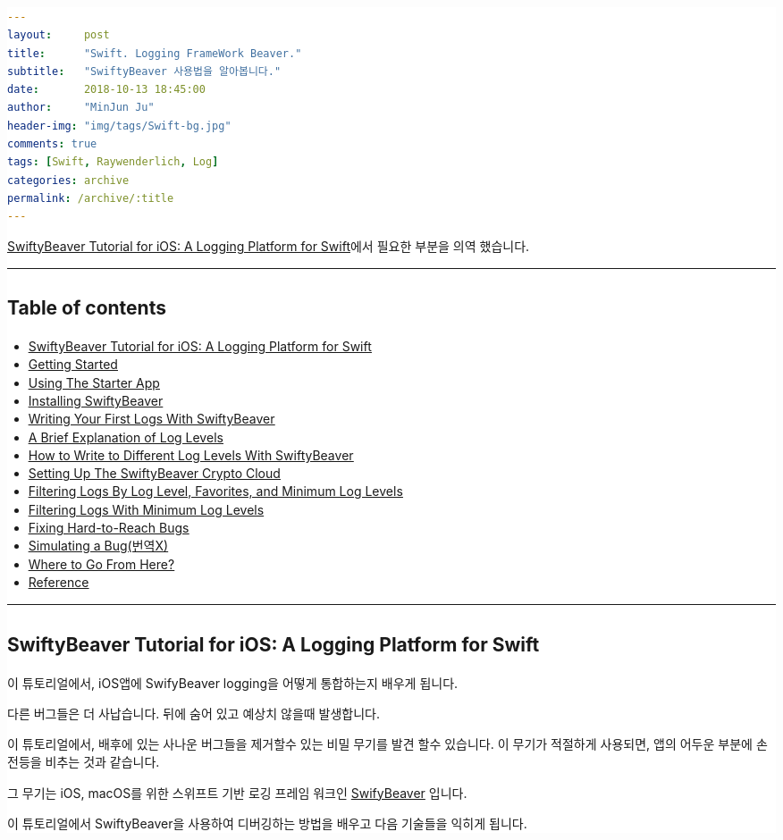 ```yaml
---
layout:     post
title:      "Swift. Logging FrameWork Beaver."
subtitle:   "SwiftyBeaver 사용법을 알아봅니다."
date:       2018-10-13 18:45:00
author:     "MinJun Ju"
header-img: "img/tags/Swift-bg.jpg"
comments: true 
tags: [Swift, Raywenderlich, Log]
categories: archive
permalink: /archive/:title
---
```


[SwiftyBeaver Tutorial for iOS: A Logging Platform for Swift](https://www.raywenderlich.com/669-swiftybeaver-tutorial-for-ios-a-logging-platform-for-swift)에서 필요한 부분을 의역 했습니다. 

---

## Table of contents 

  - [<U>SwiftyBeaver Tutorial for iOS: A Logging Platform for Swift</U>](#section-id-16)
  - [<U>Getting Started</U>](#section-id-37)
  - [<U>Using The Starter App</U>](#section-id-60)
  - [<U>Installing SwiftyBeaver</U>](#section-id-96)
  - [<U>Writing Your First Logs With SwiftyBeaver</U>](#section-id-120)
  - [<U>A Brief Explanation of Log Levels</U>](#section-id-155)
  - [<U>How to Write to Different Log Levels With SwiftyBeaver</U>](#section-id-175)
  - [<U>Setting Up The SwiftyBeaver Crypto Cloud</U>](#section-id-195)
  - [<U>Filtering Logs By Log Level, Favorites, and Minimum Log Levels</U>](#section-id-241)
  - [<U>Filtering Logs With Minimum Log Levels</U>](#section-id-251)
  - [<U>Fixing Hard-to-Reach Bugs</U>](#section-id-289)
  - [<U>Simulating a Bug(번역X)</U>](#section-id-299)
  - [<U>Where to Go From Here?</U>](#section-id-306)
  - [<U>Reference</U>](#section-id-316)

---

<div id='section-id-16'/>

## SwiftyBeaver Tutorial for iOS: A Logging Platform for Swift

이 튜토리얼에서, iOS앱에 SwifyBeaver logging을  어떻게 통합하는지 배우게 됩니다.

다른 버그들은 더 사납습니다. 뒤에 숨어 있고 예상치 않을때 발생합니다. 

이 튜토리얼에서, 배후에 있는 사나운 버그들을 제거할수 있는 비밀 무기를 발견 할수 있습니다. 이 무기가 적절하게 사용되면, 앱의 어두운 부분에 손전등을 비추는 것과 같습니다. 

그 무기는 iOS, macOS를 위한 스위프트 기반 로깅 프레임 워크인 [SwifyBeaver](https://swiftybeaver.com/) 입니다.

이 튜토리얼에서 SwiftyBeaver을 사용하여 디버깅하는 방법을 배우고 다음 기술들을 익히게 됩니다.
